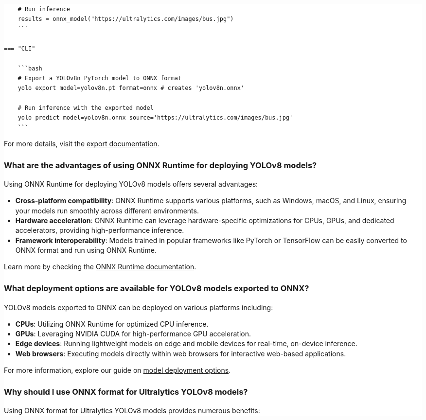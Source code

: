         # Run inference
        results = onnx_model("https://ultralytics.com/images/bus.jpg")
        ```

    === "CLI"

        ```bash
        # Export a YOLOv8n PyTorch model to ONNX format
        yolo export model=yolov8n.pt format=onnx # creates 'yolov8n.onnx'

        # Run inference with the exported model
        yolo predict model=yolov8n.onnx source='https://ultralytics.com/images/bus.jpg'
        ```

For more details, visit the [export documentation](../modes/export.md).

### What are the advantages of using ONNX Runtime for deploying YOLOv8 models?

Using ONNX Runtime for deploying YOLOv8 models offers several advantages:

- **Cross-platform compatibility**: ONNX Runtime supports various platforms, such as Windows, macOS, and Linux, ensuring your models run smoothly across different environments.
- **Hardware acceleration**: ONNX Runtime can leverage hardware-specific optimizations for CPUs, GPUs, and dedicated accelerators, providing high-performance inference.
- **Framework interoperability**: Models trained in popular frameworks like PyTorch or TensorFlow can be easily converted to ONNX format and run using ONNX Runtime.

Learn more by checking the [ONNX Runtime documentation](https://onnxruntime.ai/docs/api/python/api_summary.html).

### What deployment options are available for YOLOv8 models exported to ONNX?

YOLOv8 models exported to ONNX can be deployed on various platforms including:

- **CPUs**: Utilizing ONNX Runtime for optimized CPU inference.
- **GPUs**: Leveraging NVIDIA CUDA for high-performance GPU acceleration.
- **Edge devices**: Running lightweight models on edge and mobile devices for real-time, on-device inference.
- **Web browsers**: Executing models directly within web browsers for interactive web-based applications.

For more information, explore our guide on [model deployment options](../guides/model-deployment-options.md).

### Why should I use ONNX format for Ultralytics YOLOv8 models?

Using ONNX format for Ultralytics YOLOv8 models provides numerous benefits:
